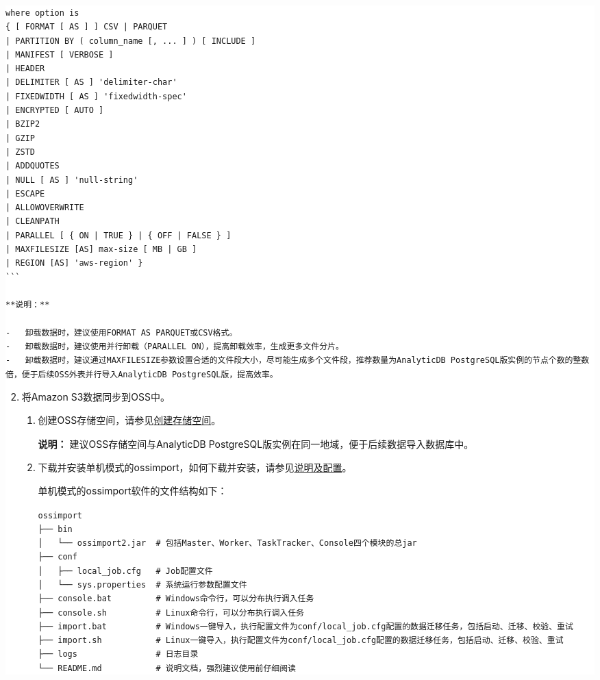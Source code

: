     where option is
    { [ FORMAT [ AS ] ] CSV | PARQUET
    | PARTITION BY ( column_name [, ... ] ) [ INCLUDE ]
    | MANIFEST [ VERBOSE ] 
    | HEADER           
    | DELIMITER [ AS ] 'delimiter-char' 
    | FIXEDWIDTH [ AS ] 'fixedwidth-spec'   
    | ENCRYPTED [ AUTO ]
    | BZIP2  
    | GZIP 
    | ZSTD
    | ADDQUOTES 
    | NULL [ AS ] 'null-string'
    | ESCAPE
    | ALLOWOVERWRITE
    | CLEANPATH
    | PARALLEL [ { ON | TRUE } | { OFF | FALSE } ]
    | MAXFILESIZE [AS] max-size [ MB | GB ] 
    | REGION [AS] 'aws-region' }
    ```

    **说明：**

    -   卸载数据时，建议使用FORMAT AS PARQUET或CSV格式。
    -   卸载数据时，建议使用并行卸载（PARALLEL ON），提高卸载效率，生成更多文件分片。
    -   卸载数据时，建议通过MAXFILESIZE参数设置合适的文件段大小，尽可能生成多个文件段，推荐数量为AnalyticDB PostgreSQL版实例的节点个数的整数倍，便于后续OSS外表并行导入AnalyticDB PostgreSQL版，提高效率。
2.  将Amazon S3数据同步到OSS中。
    1.  创建OSS存储空间，请参见[创建存储空间](/cn.zh-CN/开发指南/存储空间（Bucket）/创建存储空间.md)。

        **说明：** 建议OSS存储空间与AnalyticDB PostgreSQL版实例在同一地域，便于后续数据导入数据库中。

    2.  下载并安装单机模式的ossimport，如何下载并安装，请参见[说明及配置](/cn.zh-CN/常用工具/数据迁移工具ossimport/说明及配置.md)。

        单机模式的ossimport软件的文件结构如下：

        ```
        ossimport
        ├── bin
        │   └── ossimport2.jar  # 包括Master、Worker、TaskTracker、Console四个模块的总jar
        ├── conf
        │   ├── local_job.cfg   # Job配置文件
        │   └── sys.properties  # 系统运行参数配置文件
        ├── console.bat         # Windows命令行，可以分布执行调入任务
        ├── console.sh          # Linux命令行，可以分布执行调入任务
        ├── import.bat          # Windows一键导入，执行配置文件为conf/local_job.cfg配置的数据迁移任务，包括启动、迁移、校验、重试
        ├── import.sh           # Linux一键导入，执行配置文件为conf/local_job.cfg配置的数据迁移任务，包括启动、迁移、校验、重试
        ├── logs                # 日志目录
        └── README.md           # 说明文档，强烈建议使用前仔细阅读
        ```
